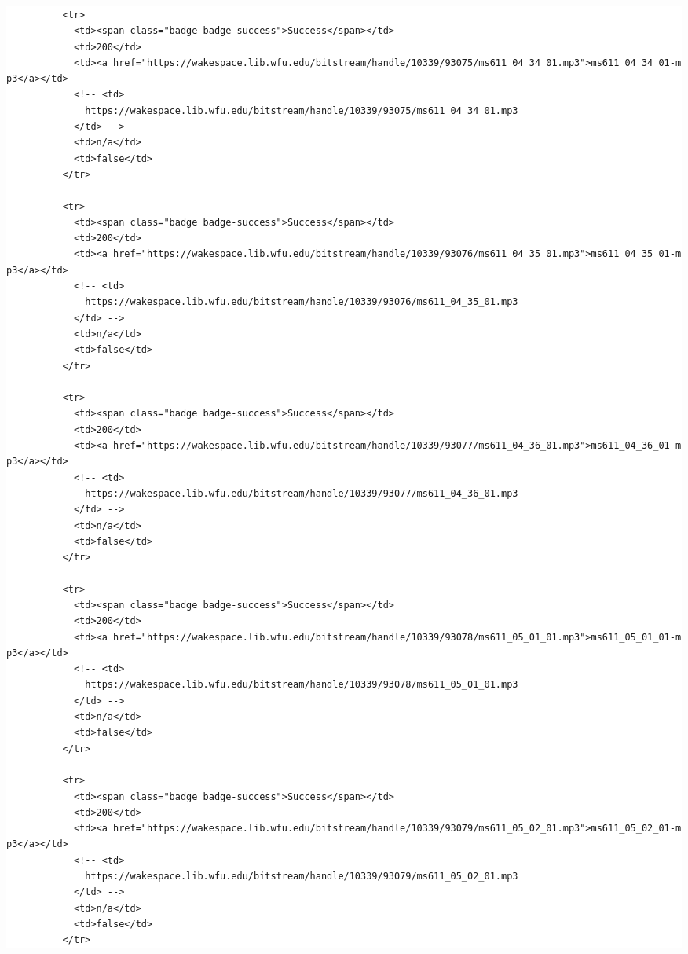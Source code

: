               <tr>
                <td><span class="badge badge-success">Success</span></td>
                <td>200</td>
                <td><a href="https://wakespace.lib.wfu.edu/bitstream/handle/10339/93075/ms611_04_34_01.mp3">ms611_04_34_01-mp3</a></td>
                <!-- <td>
                  https://wakespace.lib.wfu.edu/bitstream/handle/10339/93075/ms611_04_34_01.mp3
                </td> -->
                <td>n/a</td>
                <td>false</td>
              </tr>
            
              <tr>
                <td><span class="badge badge-success">Success</span></td>
                <td>200</td>
                <td><a href="https://wakespace.lib.wfu.edu/bitstream/handle/10339/93076/ms611_04_35_01.mp3">ms611_04_35_01-mp3</a></td>
                <!-- <td>
                  https://wakespace.lib.wfu.edu/bitstream/handle/10339/93076/ms611_04_35_01.mp3
                </td> -->
                <td>n/a</td>
                <td>false</td>
              </tr>
            
              <tr>
                <td><span class="badge badge-success">Success</span></td>
                <td>200</td>
                <td><a href="https://wakespace.lib.wfu.edu/bitstream/handle/10339/93077/ms611_04_36_01.mp3">ms611_04_36_01-mp3</a></td>
                <!-- <td>
                  https://wakespace.lib.wfu.edu/bitstream/handle/10339/93077/ms611_04_36_01.mp3
                </td> -->
                <td>n/a</td>
                <td>false</td>
              </tr>
            
              <tr>
                <td><span class="badge badge-success">Success</span></td>
                <td>200</td>
                <td><a href="https://wakespace.lib.wfu.edu/bitstream/handle/10339/93078/ms611_05_01_01.mp3">ms611_05_01_01-mp3</a></td>
                <!-- <td>
                  https://wakespace.lib.wfu.edu/bitstream/handle/10339/93078/ms611_05_01_01.mp3
                </td> -->
                <td>n/a</td>
                <td>false</td>
              </tr>
            
              <tr>
                <td><span class="badge badge-success">Success</span></td>
                <td>200</td>
                <td><a href="https://wakespace.lib.wfu.edu/bitstream/handle/10339/93079/ms611_05_02_01.mp3">ms611_05_02_01-mp3</a></td>
                <!-- <td>
                  https://wakespace.lib.wfu.edu/bitstream/handle/10339/93079/ms611_05_02_01.mp3
                </td> -->
                <td>n/a</td>
                <td>false</td>
              </tr>
            